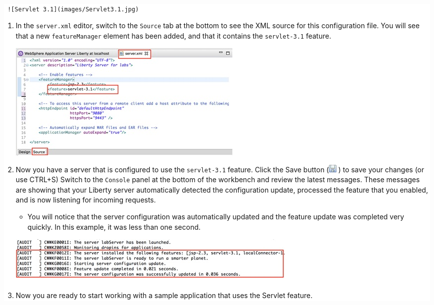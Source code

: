      ![Servlet 3.1](images/Servlet3.1.jpg)
1. In the `server.xml` editor, switch to the `Source` tab at the bottom to see the XML source for this configuration file. 
You will see that a new `featureManager` element has been added, and that it contains the `servlet-3.1` feature.

     ![Servlet 3.1 Added](images/Servlet3.1-Added.jpg)
1. Now you have a server that is configured to use the `servlet-3.1` feature. Click the Save button (![Save Button](images/SaveButton.jpg) ) to save your changes (or use CTRL+S)
Switch to the `Console` panel at the bottom of the workbench and review the latest messages. These messages are showing that your Liberty server automatically detected the configuration update, processed the feature that you enabled, and is now listening for incoming requests. 
    - You will notice that the server configuration was automatically updated and the feature update was completed very quickly. In this example, it was less than one second.

    ![Fast Server Config Update](images/FastServerConfigUpdate.jpg)
1. Now you are ready to start working with a sample application that uses the Servlet feature.
